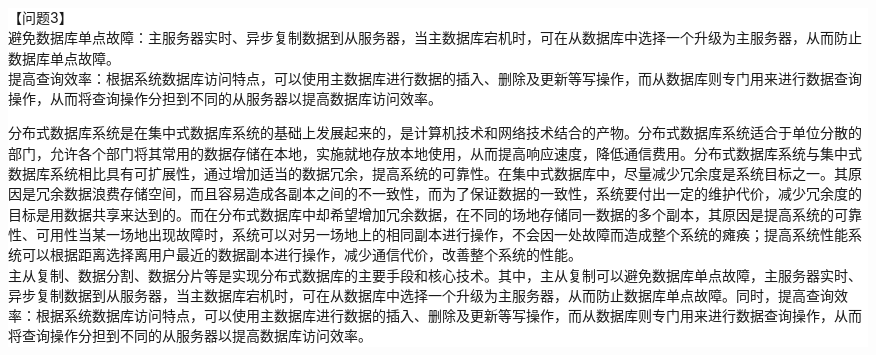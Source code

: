 【问题3】  
避免数据库单点故障：主服务器实时、异步复制数据到从服务器，当主数据库宕机时，可在从数据库中选择一个升级为主服务器，从而防止数据库单点故障。  
提高查询效率：根据系统数据库访问特点，可以使用主数据库进行数据的插入、删除及更新等写操作，而从数据库则专门用来进行数据查询操作，从而将查询操作分担到不同的从服务器以提高数据库访问效率。  
  
分布式数据库系统是在集中式数据库系统的基础上发展起来的，是计算机技术和网络技术结合的产物。分布式数据库系统适合于单位分散的部门，允许各个部门将其常用的数据存储在本地，实施就地存放本地使用，从而提高响应速度，降低通信费用。分布式数据库系统与集中式数据库系统相比具有可扩展性，通过增加适当的数据冗余，提高系统的可靠性。在集中式数据库中，尽量减少冗余度是系统目标之一。其原因是冗余数据浪费存储空间，而且容易造成各副本之间的不一致性，而为了保证数据的一致性，系统要付出一定的维护代价，减少冗余度的目标是用数据共享来达到的。而在分布式数据库中却希望增加冗余数据，在不同的场地存储同一数据的多个副本，其原因是提高系统的可靠性、可用性当某一场地出现故障时，系统可以对另一场地上的相同副本进行操作，不会因一处故障而造成整个系统的瘫痪；提高系统性能系统可以根据距离选择离用户最近的数据副本进行操作，减少通信代价，改善整个系统的性能。  
主从复制、数据分割、数据分片等是实现分布式数据库的主要手段和核心技术。其中，主从复制可以避免数据库单点故障，主服务器实时、异步复制数据到从服务器，当主数据库宕机时，可在从数据库中选择一个升级为主服务器，从而防止数据库单点故障。同时，提高查询效率：根据系统数据库访问特点，可以使用主数据库进行数据的插入、删除及更新等写操作，而从数据库则专门用来进行数据查询操作，从而将查询操作分担到不同的从服务器以提高数据库访问效率。  



[3daafc5dff0948888ab0b8daab30c402.jpg]: https://www.xkxxkx.cn/file/exam/software/系统架构设计师/案例/第1题/3daafc5dff0948888ab0b8daab30c402.jpg
[833ce028aac243ce841f2ccd3ade81a9.jpg]: https://www.xkxxkx.cn/file/exam/software/系统架构设计师/案例/第3题/833ce028aac243ce841f2ccd3ade81a9.jpg
[7409e720502a4116b661557e75b58cac.jpg]: https://www.xkxxkx.cn/file/exam/software/系统架构设计师/案例/第4题/7409e720502a4116b661557e75b58cac.jpg
[86b3eaf0bbf9462b9412e932716c9f5a.jpg]: https://www.xkxxkx.cn/file/exam/software/系统架构设计师/案例/第5题/86b3eaf0bbf9462b9412e932716c9f5a.jpg
